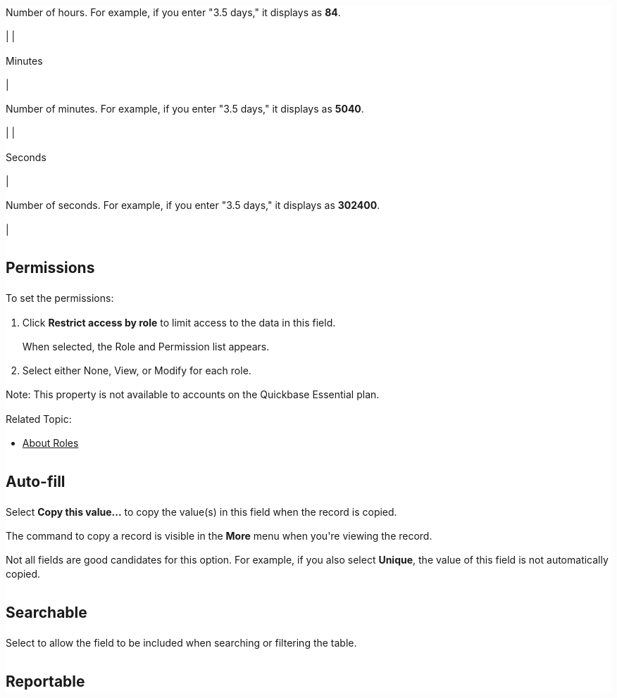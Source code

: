 Number of hours. For example, if you enter "3.5 days," it displays as **84**.

 |
| 

Minutes

 | 

Number of minutes. For example, if you enter "3.5 days," it displays as **5040**.

 |
| 

Seconds

 | 

Number of seconds. For example, if you enter "3.5 days," it displays as **302400**.

 |

## Permissions

To set the permissions:

1.  Click **Restrict access by role** to limit access to the data in this field.
    
    When selected, the Role and Permission list appears.
    
2.  Select either None, View, or Modify for each role.
    

Note: This property is not available to accounts on the Quickbase Essential plan.

Related Topic:

-   [About Roles](https://helpv2.quickbase.com/hc/en-us/articles/4570323434516-About-Roles-)

## Auto-fill

Select **Copy this value...** to copy the value(s) in this field when the record is copied.

The command to copy a record is visible in the **More** menu when you're viewing the record.

Not all fields are good candidates for this option. For example, if you also select **Unique**, the value of this field is not automatically copied.

## Searchable

Select to allow the field to be included when searching or filtering the table.

## Reportable
